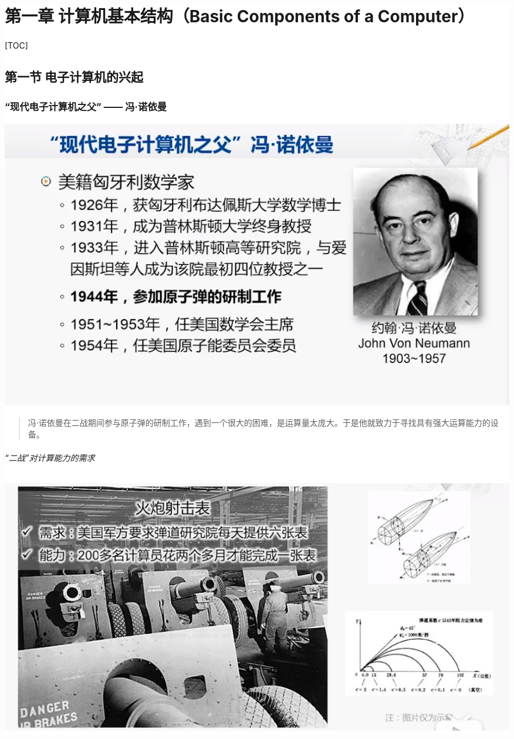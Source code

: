 # 第一章 计算机基本结构（Basic Components of a Computer）

[TOC]

## 第一节 电子计算机的兴起

### “现代电子计算机之父” —— 冯·诺依曼

<img src="pics/1-1.jpg" />

> 冯·诺依曼在二战期间参与原子弹的研制工作，遇到一个很大的困难，是运算量太庞大。于是他就致力于寻找具有强大运算能力的设备。



###### “二战”对计算能力的需求

<img src="pics/1-2.jpg" />
